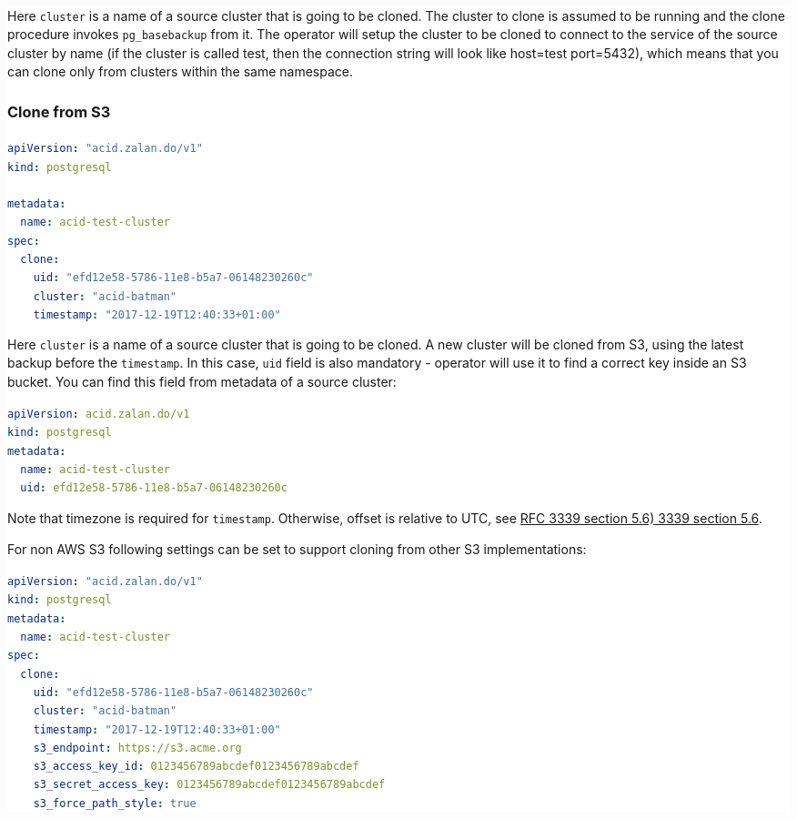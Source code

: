 Here `cluster` is a name of a source cluster that is going to be cloned. The
cluster to clone is assumed to be running and the clone procedure invokes
`pg_basebackup` from it. The operator will setup the cluster to be cloned to
connect to the service of the source cluster by name (if the cluster is called
test, then the connection string will look like host=test port=5432), which
means that you can clone only from clusters within the same namespace.

### Clone from S3

```yaml
apiVersion: "acid.zalan.do/v1"
kind: postgresql

metadata:
  name: acid-test-cluster
spec:
  clone:
    uid: "efd12e58-5786-11e8-b5a7-06148230260c"
    cluster: "acid-batman"
    timestamp: "2017-12-19T12:40:33+01:00"
```

Here `cluster` is a name of a source cluster that is going to be cloned. A new
cluster will be cloned from S3, using the latest backup before the `timestamp`.
In this case, `uid` field is also mandatory - operator will use it to find a
correct key inside an S3 bucket. You can find this field from metadata of a
source cluster:

```yaml
apiVersion: acid.zalan.do/v1
kind: postgresql
metadata:
  name: acid-test-cluster
  uid: efd12e58-5786-11e8-b5a7-06148230260c
```

Note that timezone is required for `timestamp`. Otherwise, offset is relative
to UTC, see [RFC 3339 section 5.6) 3339 section 5.6](https://www.ietf.org/rfc/rfc3339.txt).

For non AWS S3 following settings can be set to support cloning from other S3
implementations:

```yaml
apiVersion: "acid.zalan.do/v1"
kind: postgresql
metadata:
  name: acid-test-cluster
spec:
  clone:
    uid: "efd12e58-5786-11e8-b5a7-06148230260c"
    cluster: "acid-batman"
    timestamp: "2017-12-19T12:40:33+01:00"
    s3_endpoint: https://s3.acme.org
    s3_access_key_id: 0123456789abcdef0123456789abcdef
    s3_secret_access_key: 0123456789abcdef0123456789abcdef
    s3_force_path_style: true
```
